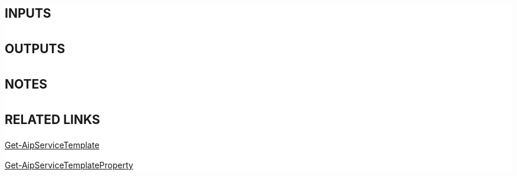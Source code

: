 ## INPUTS

## OUTPUTS

## NOTES

## RELATED LINKS

[Get-AipServiceTemplate](./Get-AipServiceTemplate.md)

[Get-AipServiceTemplateProperty](./Get-AipServiceTemplateProperty.md)